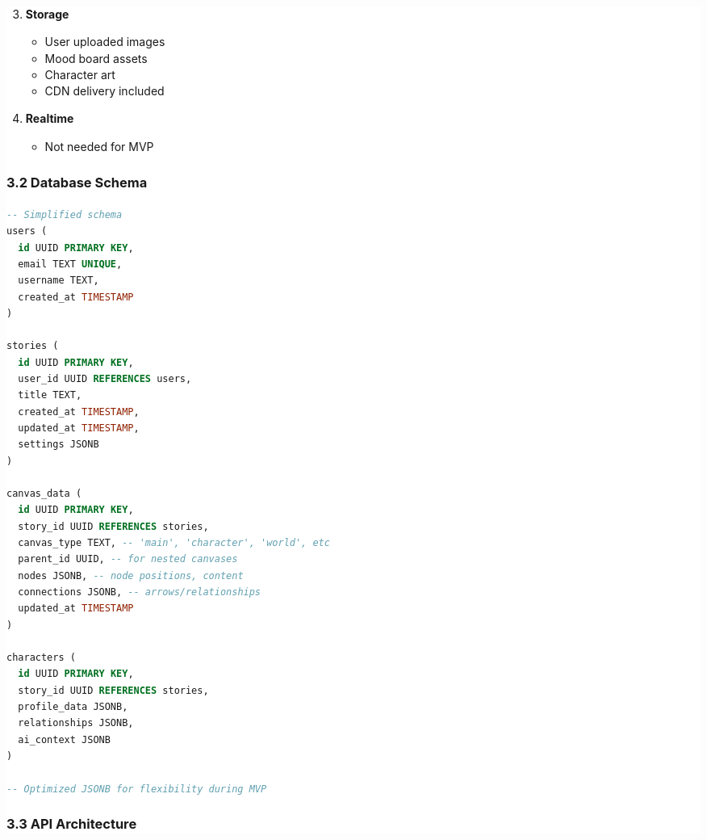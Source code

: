 3. **Storage**
   - User uploaded images
   - Mood board assets
   - Character art
   - CDN delivery included

4. **Realtime** 
   - Not needed for MVP

### 3.2 Database Schema

```sql
-- Simplified schema
users (
  id UUID PRIMARY KEY,
  email TEXT UNIQUE,
  username TEXT,
  created_at TIMESTAMP
)

stories (
  id UUID PRIMARY KEY,
  user_id UUID REFERENCES users,
  title TEXT,
  created_at TIMESTAMP,
  updated_at TIMESTAMP,
  settings JSONB
)

canvas_data (
  id UUID PRIMARY KEY,
  story_id UUID REFERENCES stories,
  canvas_type TEXT, -- 'main', 'character', 'world', etc
  parent_id UUID, -- for nested canvases
  nodes JSONB, -- node positions, content
  connections JSONB, -- arrows/relationships
  updated_at TIMESTAMP
)

characters (
  id UUID PRIMARY KEY,
  story_id UUID REFERENCES stories,
  profile_data JSONB,
  relationships JSONB,
  ai_context JSONB
)

-- Optimized JSONB for flexibility during MVP
```

### 3.3 API Architecture
